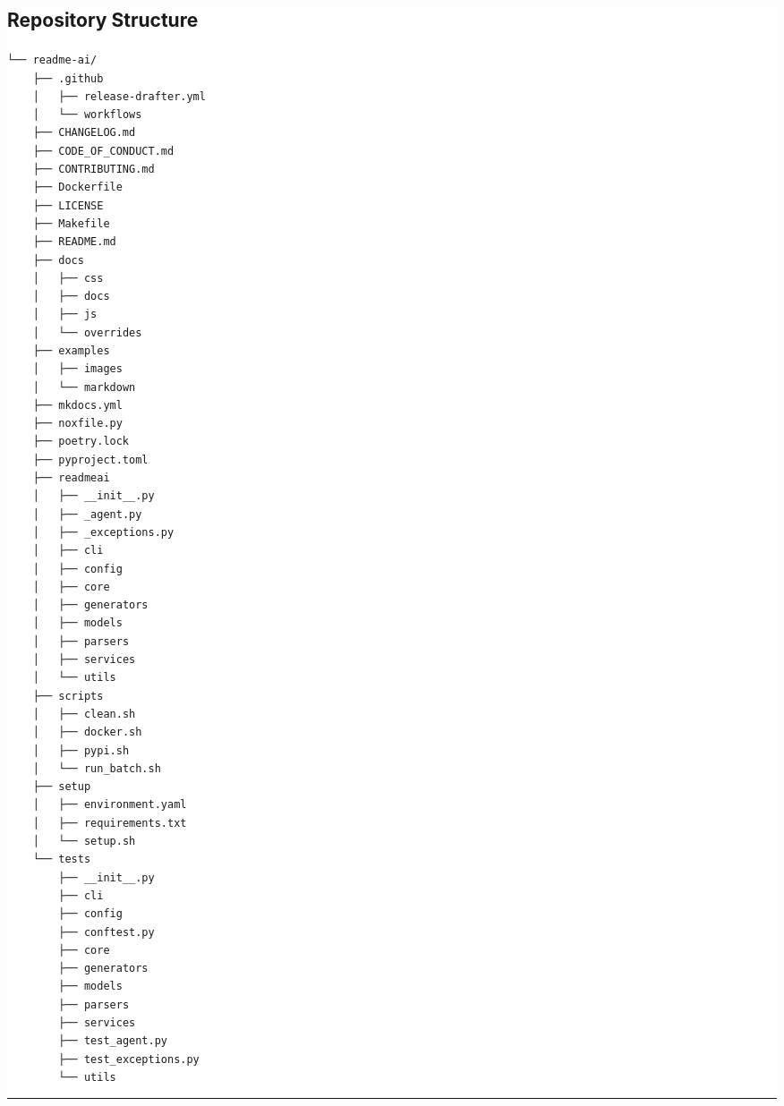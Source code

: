 
##  Repository Structure

```sh
└── readme-ai/
    ├── .github
    │   ├── release-drafter.yml
    │   └── workflows
    ├── CHANGELOG.md
    ├── CODE_OF_CONDUCT.md
    ├── CONTRIBUTING.md
    ├── Dockerfile
    ├── LICENSE
    ├── Makefile
    ├── README.md
    ├── docs
    │   ├── css
    │   ├── docs
    │   ├── js
    │   └── overrides
    ├── examples
    │   ├── images
    │   └── markdown
    ├── mkdocs.yml
    ├── noxfile.py
    ├── poetry.lock
    ├── pyproject.toml
    ├── readmeai
    │   ├── __init__.py
    │   ├── _agent.py
    │   ├── _exceptions.py
    │   ├── cli
    │   ├── config
    │   ├── core
    │   ├── generators
    │   ├── models
    │   ├── parsers
    │   ├── services
    │   └── utils
    ├── scripts
    │   ├── clean.sh
    │   ├── docker.sh
    │   ├── pypi.sh
    │   └── run_batch.sh
    ├── setup
    │   ├── environment.yaml
    │   ├── requirements.txt
    │   └── setup.sh
    └── tests
        ├── __init__.py
        ├── cli
        ├── config
        ├── conftest.py
        ├── core
        ├── generators
        ├── models
        ├── parsers
        ├── services
        ├── test_agent.py
        ├── test_exceptions.py
        └── utils
```

---